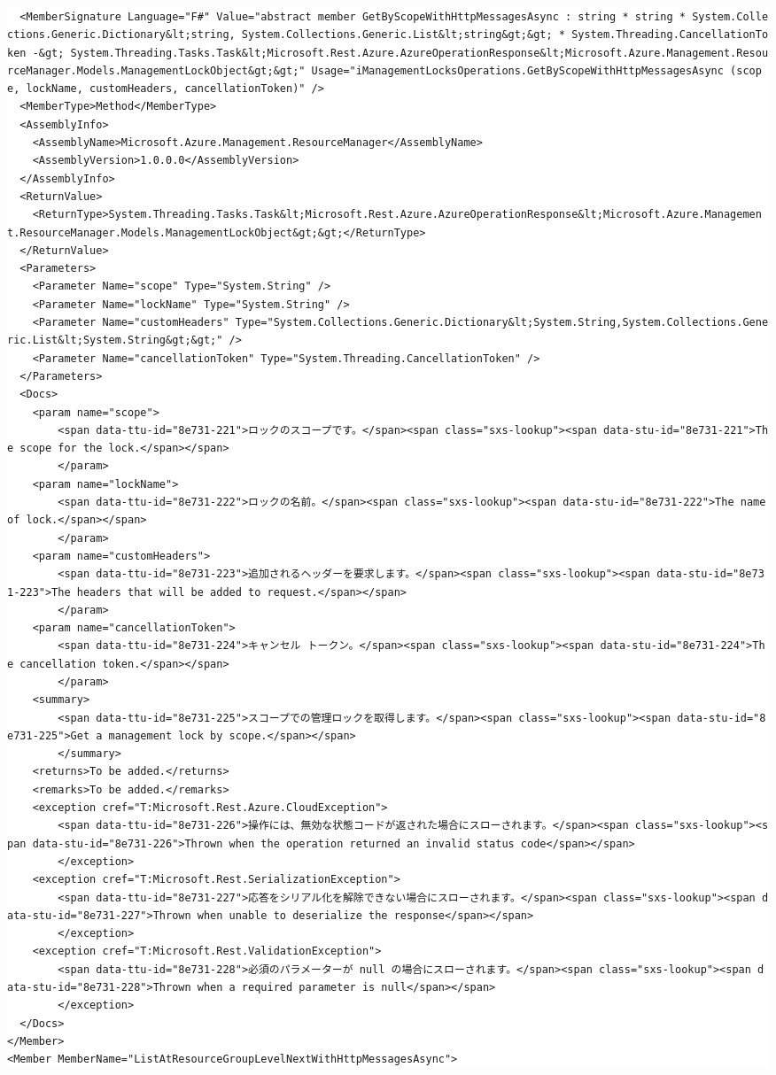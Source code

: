       <MemberSignature Language="F#" Value="abstract member GetByScopeWithHttpMessagesAsync : string * string * System.Collections.Generic.Dictionary&lt;string, System.Collections.Generic.List&lt;string&gt;&gt; * System.Threading.CancellationToken -&gt; System.Threading.Tasks.Task&lt;Microsoft.Rest.Azure.AzureOperationResponse&lt;Microsoft.Azure.Management.ResourceManager.Models.ManagementLockObject&gt;&gt;" Usage="iManagementLocksOperations.GetByScopeWithHttpMessagesAsync (scope, lockName, customHeaders, cancellationToken)" />
      <MemberType>Method</MemberType>
      <AssemblyInfo>
        <AssemblyName>Microsoft.Azure.Management.ResourceManager</AssemblyName>
        <AssemblyVersion>1.0.0.0</AssemblyVersion>
      </AssemblyInfo>
      <ReturnValue>
        <ReturnType>System.Threading.Tasks.Task&lt;Microsoft.Rest.Azure.AzureOperationResponse&lt;Microsoft.Azure.Management.ResourceManager.Models.ManagementLockObject&gt;&gt;</ReturnType>
      </ReturnValue>
      <Parameters>
        <Parameter Name="scope" Type="System.String" />
        <Parameter Name="lockName" Type="System.String" />
        <Parameter Name="customHeaders" Type="System.Collections.Generic.Dictionary&lt;System.String,System.Collections.Generic.List&lt;System.String&gt;&gt;" />
        <Parameter Name="cancellationToken" Type="System.Threading.CancellationToken" />
      </Parameters>
      <Docs>
        <param name="scope">
            <span data-ttu-id="8e731-221">ロックのスコープです。</span><span class="sxs-lookup"><span data-stu-id="8e731-221">The scope for the lock.</span></span>
            </param>
        <param name="lockName">
            <span data-ttu-id="8e731-222">ロックの名前。</span><span class="sxs-lookup"><span data-stu-id="8e731-222">The name of lock.</span></span>
            </param>
        <param name="customHeaders">
            <span data-ttu-id="8e731-223">追加されるヘッダーを要求します。</span><span class="sxs-lookup"><span data-stu-id="8e731-223">The headers that will be added to request.</span></span>
            </param>
        <param name="cancellationToken">
            <span data-ttu-id="8e731-224">キャンセル トークン。</span><span class="sxs-lookup"><span data-stu-id="8e731-224">The cancellation token.</span></span>
            </param>
        <summary>
            <span data-ttu-id="8e731-225">スコープでの管理ロックを取得します。</span><span class="sxs-lookup"><span data-stu-id="8e731-225">Get a management lock by scope.</span></span>
            </summary>
        <returns>To be added.</returns>
        <remarks>To be added.</remarks>
        <exception cref="T:Microsoft.Rest.Azure.CloudException">
            <span data-ttu-id="8e731-226">操作には、無効な状態コードが返された場合にスローされます。</span><span class="sxs-lookup"><span data-stu-id="8e731-226">Thrown when the operation returned an invalid status code</span></span>
            </exception>
        <exception cref="T:Microsoft.Rest.SerializationException">
            <span data-ttu-id="8e731-227">応答をシリアル化を解除できない場合にスローされます。</span><span class="sxs-lookup"><span data-stu-id="8e731-227">Thrown when unable to deserialize the response</span></span>
            </exception>
        <exception cref="T:Microsoft.Rest.ValidationException">
            <span data-ttu-id="8e731-228">必須のパラメーターが null の場合にスローされます。</span><span class="sxs-lookup"><span data-stu-id="8e731-228">Thrown when a required parameter is null</span></span>
            </exception>
      </Docs>
    </Member>
    <Member MemberName="ListAtResourceGroupLevelNextWithHttpMessagesAsync">